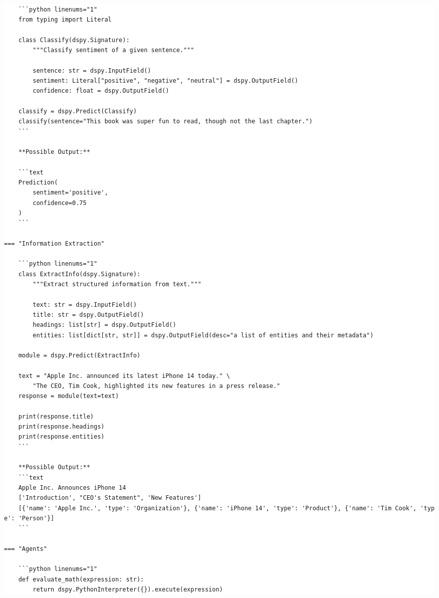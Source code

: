         ```python linenums="1"
        from typing import Literal

        class Classify(dspy.Signature):
            """Classify sentiment of a given sentence."""
            
            sentence: str = dspy.InputField()
            sentiment: Literal["positive", "negative", "neutral"] = dspy.OutputField()
            confidence: float = dspy.OutputField()

        classify = dspy.Predict(Classify)
        classify(sentence="This book was super fun to read, though not the last chapter.")
        ```
        
        **Possible Output:**

        ```text
        Prediction(
            sentiment='positive',
            confidence=0.75
        )
        ```

    === "Information Extraction"

        ```python linenums="1"        
        class ExtractInfo(dspy.Signature):
            """Extract structured information from text."""
            
            text: str = dspy.InputField()
            title: str = dspy.OutputField()
            headings: list[str] = dspy.OutputField()
            entities: list[dict[str, str]] = dspy.OutputField(desc="a list of entities and their metadata")
        
        module = dspy.Predict(ExtractInfo)

        text = "Apple Inc. announced its latest iPhone 14 today." \
            "The CEO, Tim Cook, highlighted its new features in a press release."
        response = module(text=text)

        print(response.title)
        print(response.headings)
        print(response.entities)
        ```
        
        **Possible Output:**
        ```text
        Apple Inc. Announces iPhone 14
        ['Introduction', "CEO's Statement", 'New Features']
        [{'name': 'Apple Inc.', 'type': 'Organization'}, {'name': 'iPhone 14', 'type': 'Product'}, {'name': 'Tim Cook', 'type': 'Person'}]
        ```

    === "Agents"

        ```python linenums="1"       
        def evaluate_math(expression: str):
            return dspy.PythonInterpreter({}).execute(expression)
